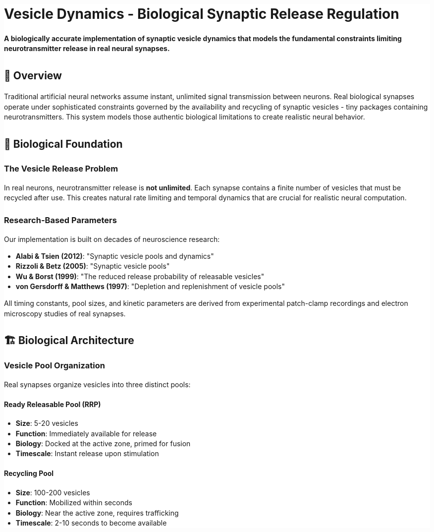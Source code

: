 # Vesicle Dynamics - Biological Synaptic Release Regulation

**A biologically accurate implementation of synaptic vesicle dynamics that models the fundamental constraints limiting neurotransmitter release in real neural synapses.**

## 🧬 Overview

Traditional artificial neural networks assume instant, unlimited signal transmission between neurons. Real biological synapses operate under sophisticated constraints governed by the availability and recycling of synaptic vesicles - tiny packages containing neurotransmitters. This system models those authentic biological limitations to create realistic neural behavior.

## 🔬 Biological Foundation

### The Vesicle Release Problem

In real neurons, neurotransmitter release is **not unlimited**. Each synapse contains a finite number of vesicles that must be recycled after use. This creates natural rate limiting and temporal dynamics that are crucial for realistic neural computation.

### Research-Based Parameters

Our implementation is built on decades of neuroscience research:

- **Alabi & Tsien (2012)**: "Synaptic vesicle pools and dynamics"
- **Rizzoli & Betz (2005)**: "Synaptic vesicle pools"
- **Wu & Borst (1999)**: "The reduced release probability of releasable vesicles"
- **von Gersdorff & Matthews (1997)**: "Depletion and replenishment of vesicle pools"

All timing constants, pool sizes, and kinetic parameters are derived from experimental patch-clamp recordings and electron microscopy studies of real synapses.

## 🏗️ Biological Architecture

### Vesicle Pool Organization

Real synapses organize vesicles into three distinct pools:

#### **Ready Releasable Pool (RRP)**
- **Size**: 5-20 vesicles
- **Function**: Immediately available for release
- **Biology**: Docked at the active zone, primed for fusion
- **Timescale**: Instant release upon stimulation

#### **Recycling Pool**
- **Size**: 100-200 vesicles  
- **Function**: Mobilized within seconds
- **Biology**: Near the active zone, requires trafficking
- **Timescale**: 2-10 seconds to become available
